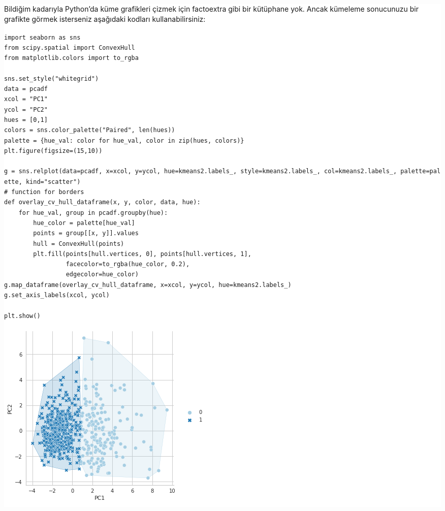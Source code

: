 Bildiğim kadarıyla Python’da küme grafikleri çizmek için factoextra gibi
bir kütüphane yok. Ancak kümeleme sonucunuzu bir grafikte görmek
isterseniz aşağıdaki kodları kullanabilirsiniz:

    import seaborn as sns
    from scipy.spatial import ConvexHull
    from matplotlib.colors import to_rgba

    sns.set_style("whitegrid")
    data = pcadf
    xcol = "PC1"
    ycol = "PC2"
    hues = [0,1]
    colors = sns.color_palette("Paired", len(hues))
    palette = {hue_val: color for hue_val, color in zip(hues, colors)}
    plt.figure(figsize=(15,10))

    g = sns.relplot(data=pcadf, x=xcol, y=ycol, hue=kmeans2.labels_, style=kmeans2.labels_, col=kmeans2.labels_, palette=palette, kind="scatter")
    # function for borders
    def overlay_cv_hull_dataframe(x, y, color, data, hue):
        for hue_val, group in pcadf.groupby(hue):
            hue_color = palette[hue_val]
            points = group[[x, y]].values
            hull = ConvexHull(points)
            plt.fill(points[hull.vertices, 0], points[hull.vertices, 1],
                     facecolor=to_rgba(hue_color, 0.2),
                     edgecolor=hue_color)
    g.map_dataframe(overlay_cv_hull_dataframe, x=xcol, y=ycol, hue=kmeans2.labels_)
    g.set_axis_labels(xcol, ycol)

    plt.show()

![](images/py/4.png)
